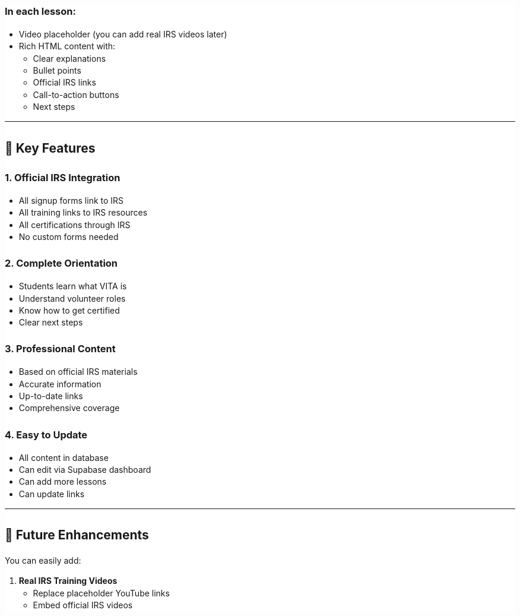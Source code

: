 ### In each lesson:

- Video placeholder (you can add real IRS videos later)
- Rich HTML content with:
  - Clear explanations
  - Bullet points
  - Official IRS links
  - Call-to-action buttons
  - Next steps

---

## 📝 Key Features

### 1. Official IRS Integration

- All signup forms link to IRS
- All training links to IRS resources
- All certifications through IRS
- No custom forms needed

### 2. Complete Orientation

- Students learn what VITA is
- Understand volunteer roles
- Know how to get certified
- Clear next steps

### 3. Professional Content

- Based on official IRS materials
- Accurate information
- Up-to-date links
- Comprehensive coverage

### 4. Easy to Update

- All content in database
- Can edit via Supabase dashboard
- Can add more lessons
- Can update links

---

## 🔄 Future Enhancements

You can easily add:

1. **Real IRS Training Videos**
   - Replace placeholder YouTube links
   - Embed official IRS videos
